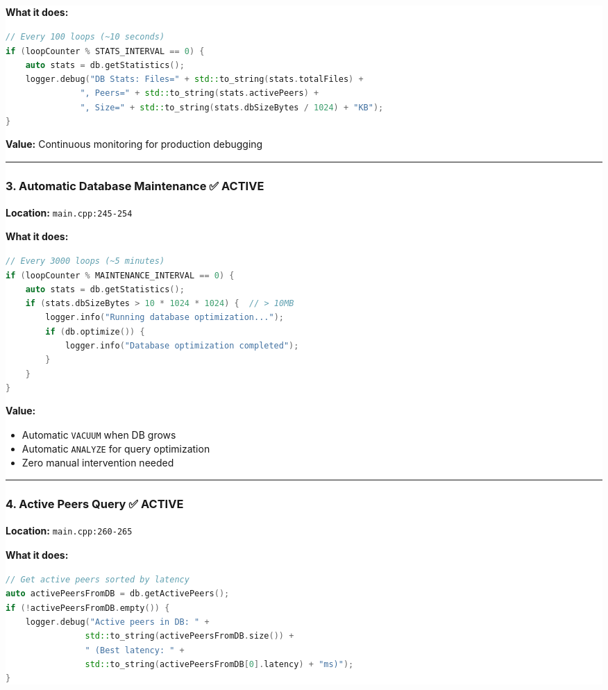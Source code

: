**What it does:**
```cpp
// Every 100 loops (~10 seconds)
if (loopCounter % STATS_INTERVAL == 0) {
    auto stats = db.getStatistics();
    logger.debug("DB Stats: Files=" + std::to_string(stats.totalFiles) + 
               ", Peers=" + std::to_string(stats.activePeers) + 
               ", Size=" + std::to_string(stats.dbSizeBytes / 1024) + "KB");
}
```

**Value:** Continuous monitoring for production debugging

---

### 3. **Automatic Database Maintenance** ✅ ACTIVE
**Location:** `main.cpp:245-254`

**What it does:**
```cpp
// Every 3000 loops (~5 minutes)
if (loopCounter % MAINTENANCE_INTERVAL == 0) {
    auto stats = db.getStatistics();
    if (stats.dbSizeBytes > 10 * 1024 * 1024) {  // > 10MB
        logger.info("Running database optimization...");
        if (db.optimize()) {
            logger.info("Database optimization completed");
        }
    }
}
```

**Value:** 
- Automatic `VACUUM` when DB grows
- Automatic `ANALYZE` for query optimization
- Zero manual intervention needed

---

### 4. **Active Peers Query** ✅ ACTIVE
**Location:** `main.cpp:260-265`

**What it does:**
```cpp
// Get active peers sorted by latency
auto activePeersFromDB = db.getActivePeers();
if (!activePeersFromDB.empty()) {
    logger.debug("Active peers in DB: " + 
                std::to_string(activePeersFromDB.size()) + 
                " (Best latency: " + 
                std::to_string(activePeersFromDB[0].latency) + "ms)");
}
```

